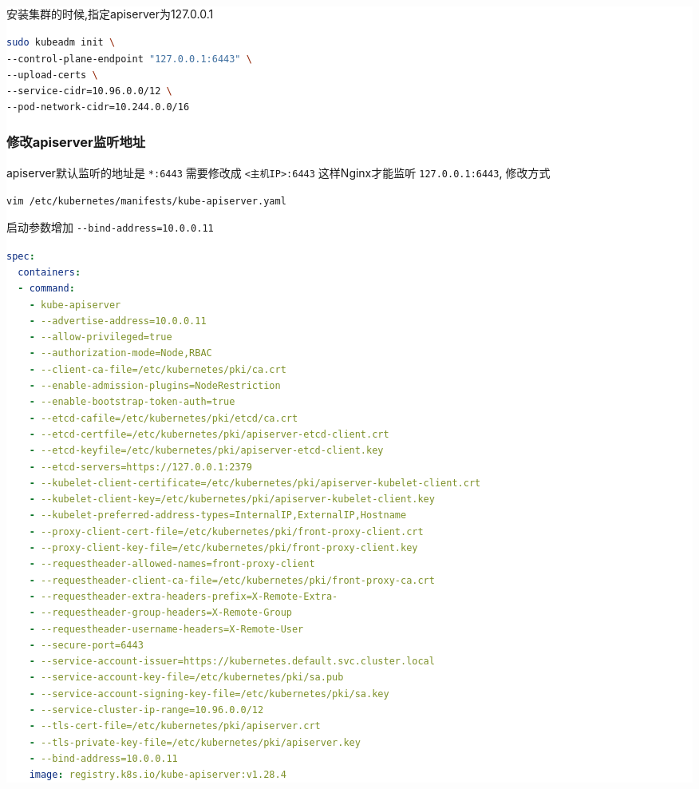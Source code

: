 安装集群的时候,指定apiserver为127.0.0.1

```bash
sudo kubeadm init \
--control-plane-endpoint "127.0.0.1:6443" \
--upload-certs \
--service-cidr=10.96.0.0/12 \
--pod-network-cidr=10.244.0.0/16
```

### 修改apiserver监听地址

apiserver默认监听的地址是 `*:6443`  需要修改成 `<主机IP>:6443`  这样Nginx才能监听 `127.0.0.1:6443`, 修改方式

```bash
vim /etc/kubernetes/manifests/kube-apiserver.yaml
```

启动参数增加 `--bind-address=10.0.0.11`

```yaml
spec:
  containers:
  - command:
    - kube-apiserver
    - --advertise-address=10.0.0.11
    - --allow-privileged=true
    - --authorization-mode=Node,RBAC
    - --client-ca-file=/etc/kubernetes/pki/ca.crt
    - --enable-admission-plugins=NodeRestriction
    - --enable-bootstrap-token-auth=true
    - --etcd-cafile=/etc/kubernetes/pki/etcd/ca.crt
    - --etcd-certfile=/etc/kubernetes/pki/apiserver-etcd-client.crt
    - --etcd-keyfile=/etc/kubernetes/pki/apiserver-etcd-client.key
    - --etcd-servers=https://127.0.0.1:2379
    - --kubelet-client-certificate=/etc/kubernetes/pki/apiserver-kubelet-client.crt
    - --kubelet-client-key=/etc/kubernetes/pki/apiserver-kubelet-client.key
    - --kubelet-preferred-address-types=InternalIP,ExternalIP,Hostname
    - --proxy-client-cert-file=/etc/kubernetes/pki/front-proxy-client.crt
    - --proxy-client-key-file=/etc/kubernetes/pki/front-proxy-client.key
    - --requestheader-allowed-names=front-proxy-client
    - --requestheader-client-ca-file=/etc/kubernetes/pki/front-proxy-ca.crt
    - --requestheader-extra-headers-prefix=X-Remote-Extra-
    - --requestheader-group-headers=X-Remote-Group
    - --requestheader-username-headers=X-Remote-User
    - --secure-port=6443
    - --service-account-issuer=https://kubernetes.default.svc.cluster.local
    - --service-account-key-file=/etc/kubernetes/pki/sa.pub
    - --service-account-signing-key-file=/etc/kubernetes/pki/sa.key
    - --service-cluster-ip-range=10.96.0.0/12
    - --tls-cert-file=/etc/kubernetes/pki/apiserver.crt
    - --tls-private-key-file=/etc/kubernetes/pki/apiserver.key
    - --bind-address=10.0.0.11
    image: registry.k8s.io/kube-apiserver:v1.28.4
```
